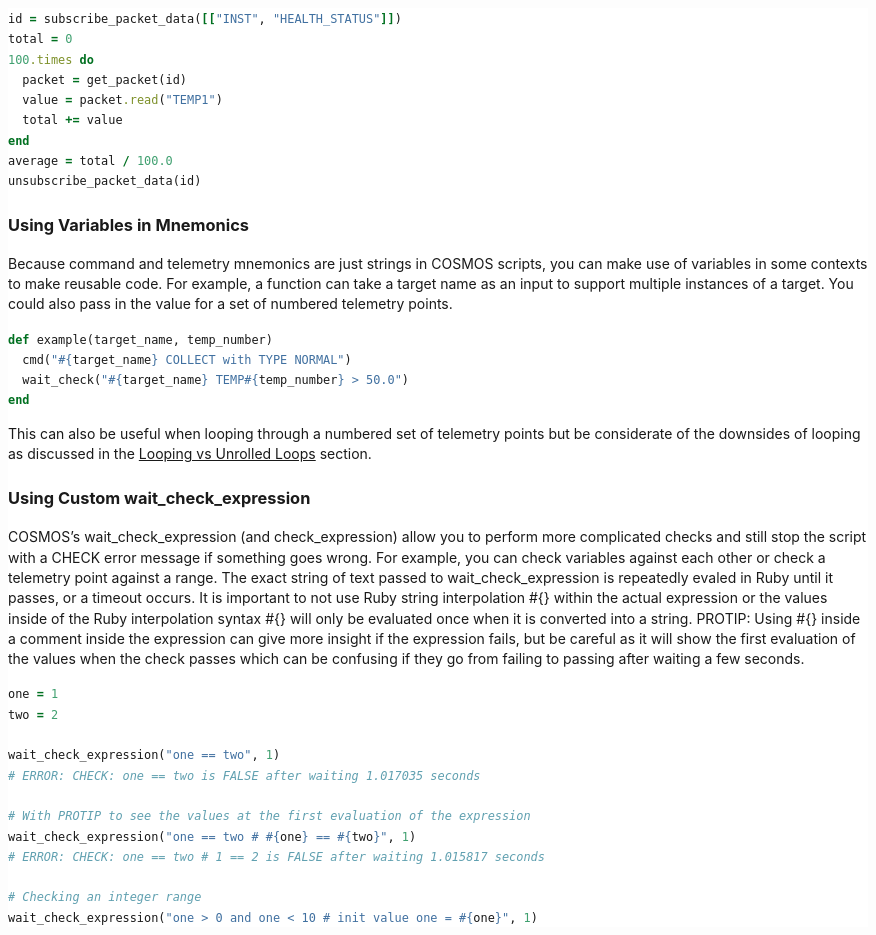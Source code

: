 ```ruby
id = subscribe_packet_data([["INST", "HEALTH_STATUS"]])
total = 0
100.times do
  packet = get_packet(id)
  value = packet.read("TEMP1")
  total += value
end
average = total / 100.0
unsubscribe_packet_data(id)
```

### Using Variables in Mnemonics

Because command and telemetry mnemonics are just strings in COSMOS scripts, you can make use of variables in some contexts to make reusable code. For example, a function can take a target name as an input to support multiple instances of a target. You could also pass in the value for a set of numbered telemetry points.

```ruby
def example(target_name, temp_number)
  cmd("#{target_name} COLLECT with TYPE NORMAL")
  wait_check("#{target_name} TEMP#{temp_number} > 50.0")
end
```

This can also be useful when looping through a numbered set of telemetry points but be considerate of the downsides of looping as discussed in the [Looping vs Unrolled Loops](/docs/scripting_best_practices/#looping-vs-unrolled-loops) section.

### Using Custom wait_check_expression

COSMOS’s wait_check_expression (and check_expression) allow you to perform more complicated checks and still stop the script with a CHECK error message if something goes wrong. For example, you can check variables against each other or check a telemetry point against a range. The exact string of text passed to wait_check_expression is repeatedly evaled in Ruby until it passes, or a timeout occurs. It is important to not use Ruby string interpolation #{} within the actual expression or the values inside of the Ruby interpolation syntax #{} will only be evaluated once when it is converted into a string. PROTIP: Using #{} inside a comment inside the expression can give more insight if the expression fails, but be careful as it will show the first evaluation of the values when the check passes which can be confusing if they go from failing to passing after waiting a few seconds.

```ruby
one = 1
two = 2

wait_check_expression("one == two", 1)
# ERROR: CHECK: one == two is FALSE after waiting 1.017035 seconds

# With PROTIP to see the values at the first evaluation of the expression
wait_check_expression("one == two # #{one} == #{two}", 1)
# ERROR: CHECK: one == two # 1 == 2 is FALSE after waiting 1.015817 seconds

# Checking an integer range
wait_check_expression("one > 0 and one < 10 # init value one = #{one}", 1)
```
